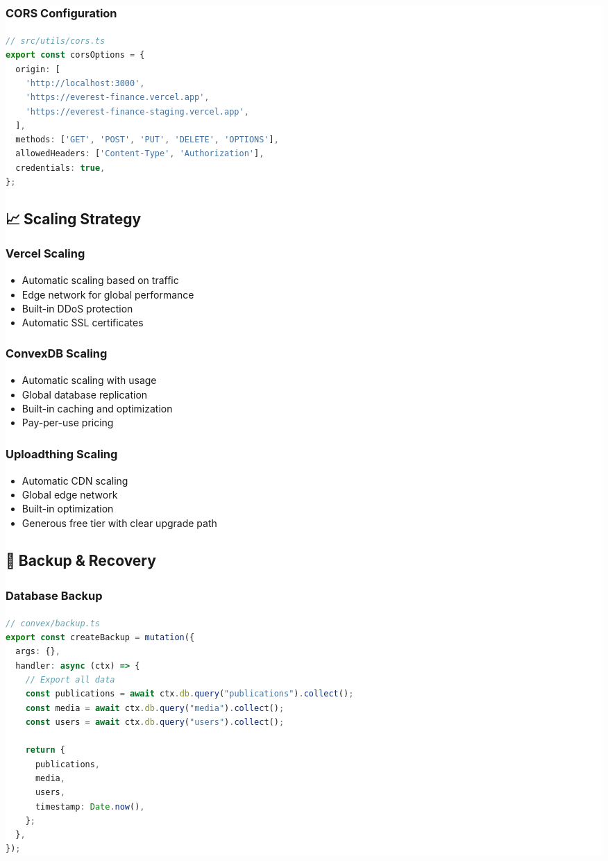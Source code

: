 ### CORS Configuration
```typescript
// src/utils/cors.ts
export const corsOptions = {
  origin: [
    'http://localhost:3000',
    'https://everest-finance.vercel.app',
    'https://everest-finance-staging.vercel.app',
  ],
  methods: ['GET', 'POST', 'PUT', 'DELETE', 'OPTIONS'],
  allowedHeaders: ['Content-Type', 'Authorization'],
  credentials: true,
};
```

## 📈 Scaling Strategy

### Vercel Scaling
- Automatic scaling based on traffic
- Edge network for global performance
- Built-in DDoS protection
- Automatic SSL certificates

### ConvexDB Scaling
- Automatic scaling with usage
- Global database replication
- Built-in caching and optimization
- Pay-per-use pricing

### Uploadthing Scaling
- Automatic CDN scaling
- Global edge network
- Built-in optimization
- Generous free tier with clear upgrade path

## 🚨 Backup & Recovery

### Database Backup
```typescript
// convex/backup.ts
export const createBackup = mutation({
  args: {},
  handler: async (ctx) => {
    // Export all data
    const publications = await ctx.db.query("publications").collect();
    const media = await ctx.db.query("media").collect();
    const users = await ctx.db.query("users").collect();

    return {
      publications,
      media,
      users,
      timestamp: Date.now(),
    };
  },
});
```
